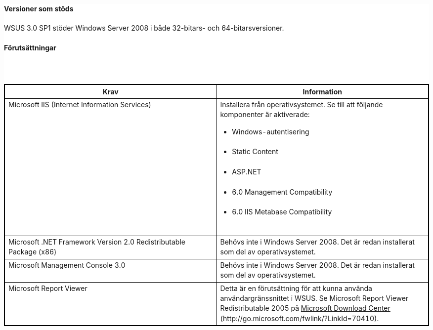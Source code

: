 #### Versioner som stöds
  
WSUS 3.0 SP1 stöder Windows Server 2008 i både 32-bitars- och 64-bitarsversioner.
  
#### Förutsättningar
  
###  

 
<table style="border:1px solid black;">
<colgroup>
<col width="50%" />
<col width="50%" />
</colgroup>
<thead>
<tr class="header">
<th style="border:1px solid black;" >Krav</th>
<th style="border:1px solid black;" >Information</th>
</tr>
</thead>
<tbody>
<tr class="odd">
<td style="border:1px solid black;">Microsoft IIS (Internet Information Services)</td>
<td style="border:1px solid black;">Installera från operativsystemet. Se till att följande komponenter är aktiverade:
<ul>
<li>Windows-autentisering<br />
<br />
</li>
<li>Static Content<br />
<br />
</li>
<li>ASP.NET<br />
<br />
</li>
<li>6.0 Management Compatibility<br />
<br />
</li>
<li>6.0 IIS Metabase Compatibility<br />
<br />
</li>
</ul></td>
</tr>
<tr class="even">
<td style="border:1px solid black;">Microsoft .NET Framework Version 2.0 Redistributable Package (x86)</td>
<td style="border:1px solid black;">Behövs inte i Windows Server 2008. Det är redan installerat som del av operativsystemet.</td>
</tr>
<tr class="odd">
<td style="border:1px solid black;">Microsoft Management Console 3.0</td>
<td style="border:1px solid black;">Behövs inte i Windows Server 2008. Det är redan installerat som del av operativsystemet.</td>
</tr>
<tr class="even">
<td style="border:1px solid black;">Microsoft Report Viewer</td>
<td style="border:1px solid black;">Detta är en förutsättning för att kunna använda användargränssnittet i WSUS. Se Microsoft Report Viewer Redistributable 2005 på <a href="http://go.microsoft.com/fwlink/?linkid=70410">Microsoft Download Center</a> (http://go.microsoft.com/fwlink/?LinkId=70410).</td>
</tr>
</tbody>
</table>
  